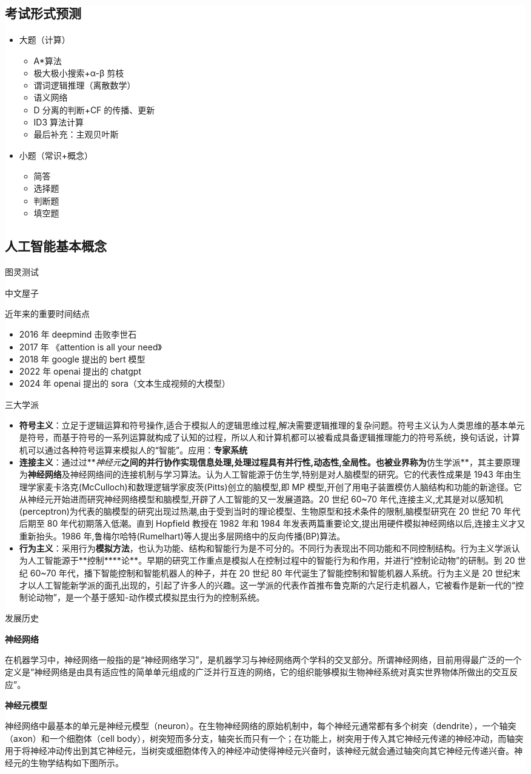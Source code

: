 ## 考试形式预测

- 大题（计算）

  - A\*算法
  - 极大极小搜索+α-β 剪枝
  - 谓词逻辑推理（离散数学）
  - 语义网络
  - D 分离的判断+CF 的传播、更新
  - ID3 算法计算
  - 最后补充：主观贝叶斯
- 小题（常识+概念）

  - 简答
  - 选择题
  - 判断题
  - 填空题

## 人工智能基本概念

图灵测试

中文屋子

近年来的重要时间结点

- 2016 年 deepmind 击败李世石
- 2017 年 《attention is all your need》
- 2018 年 google 提出的 bert 模型
- 2022 年 openai 提出的 chatgpt
- 2024 年 openai 提出的 sora（文本生成视频的大模型）

三大学派

- **符号主义**：立足于逻辑运算和符号操作,适合于模拟人的逻辑思维过程,解决需要逻辑推理的复杂问题。符号主义认为人类思维的基本单元是符号，而基于符号的一系列运算就构成了认知的过程，所以人和计算机都可以被看成具备逻辑推理能力的符号系统，换句话说，计算机可以通过各种符号运算来模拟人的“智能”。应用：**专家系统**
- **连接主义**：通过过**_神经元_**之间的并行协作实现信息处理,处理过程具有并行性,动态性,全局性。也被业界称为**仿生学派**，其主要原理为**神经网络**及神经网络间的连接机制与学习算法。认为人工智能源于仿生学,特别是对人脑模型的研究。它的代表性成果是 1943 年由生理学家麦卡洛克(McCulloch)和数理逻辑学家皮茨(Pitts)创立的脑模型,即 MP 模型,开创了用电子装置模仿人脑结构和功能的新途径。它从神经元开始进而研究神经网络模型和脑模型,开辟了人工智能的又一发展道路。20 世纪 60~70 年代,连接主义,尤其是对以感知机(perceptron)为代表的脑模型的研究出现过热潮,由于受到当时的理论模型、生物原型和技术条件的限制,脑模型研究在 20 世纪 70 年代后期至 80 年代初期落入低潮。直到 Hopfield 教授在 1982 年和 1984 年发表两篇重要论文,提出用硬件模拟神经网络以后,连接主义才又重新抬头。1986 年,鲁梅尔哈特(Rumelhart)等人提出多层网络中的反向传播(BP)算法。
- **行为主义**：采用行为**模拟方法**，也认为功能、结构和智能行为是不可分的。不同行为表现出不同功能和不同控制结构。行为主义学派认为人工智能源于**控制\*\***论\*\*。早期的研究工作重点是模拟人在控制过程中的智能行为和作用，并进行“控制论动物”的研制。到 20 世纪 60~70 年代，播下智能控制和智能机器人的种子，并在 20 世纪 80 年代诞生了智能控制和智能机器人系统。行为主义是 20 世纪末才以人工智能新学派的面孔出现的，引起了许多人的兴趣。这一学派的代表作首推布鲁克斯的六足行走机器人，它被看作是新一代的“控制论动物”，是一个基于感知-动作模式模拟昆虫行为的控制系统。

发展历史

**神经网络**

在机器学习中，神经网络一般指的是“神经网络学习”，是机器学习与神经网络两个学科的交叉部分。所谓神经网络，目前用得最广泛的一个定义是“神经网络是由具有适应性的简单单元组成的广泛并行互连的网络，它的组织能够模拟生物神经系统对真实世界物体所做出的交互反应”。

**神经元模型**

神经网络中最基本的单元是神经元模型（neuron）。在生物神经网络的原始机制中，每个神经元通常都有多个树突（dendrite），一个轴突（axon）和一个细胞体（cell body），树突短而多分支，轴突长而只有一个；在功能上，树突用于传入其它神经元传递的神经冲动，而轴突用于将神经冲动传出到其它神经元，当树突或细胞体传入的神经冲动使得神经元兴奋时，该神经元就会通过轴突向其它神经元传递兴奋。神经元的生物学结构如下图所示。
